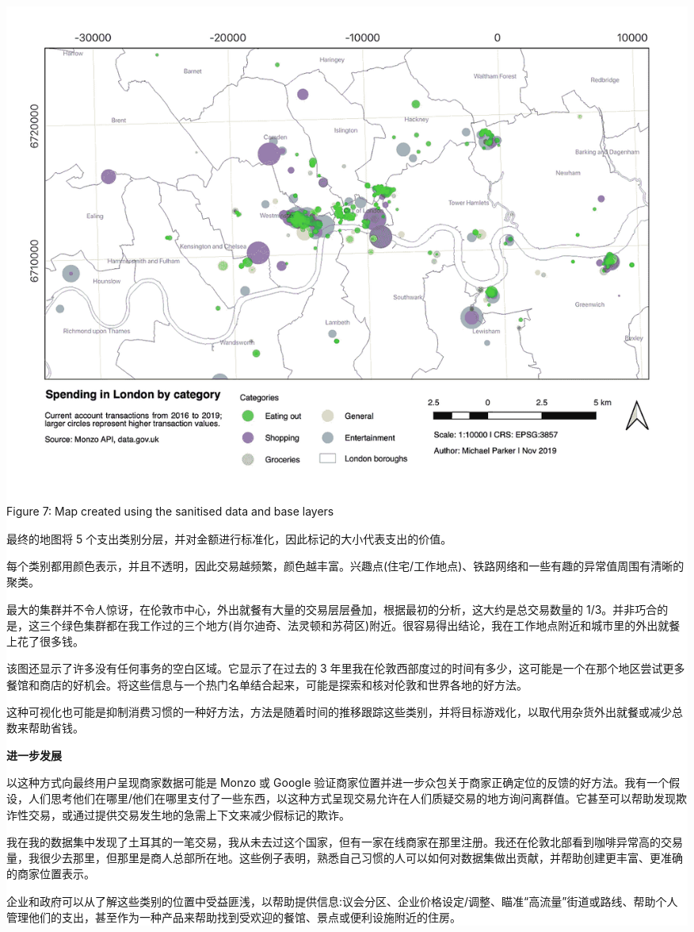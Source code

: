 ![](img/8783d69f92f1a03182e6905f6ad0da21.png)

Figure 7: Map created using the sanitised data and base layers

最终的地图将 5 个支出类别分层，并对金额进行标准化，因此标记的大小代表支出的价值。

每个类别都用颜色表示，并且不透明，因此交易越频繁，颜色越丰富。兴趣点(住宅/工作地点)、铁路网络和一些有趣的异常值周围有清晰的聚类。

最大的集群并不令人惊讶，在伦敦市中心，外出就餐有大量的交易层层叠加，根据最初的分析，这大约是总交易数量的 1/3。并非巧合的是，这三个绿色集群都在我工作过的三个地方(肖尔迪奇、法灵顿和苏荷区)附近。很容易得出结论，我在工作地点附近和城市里的外出就餐上花了很多钱。

该图还显示了许多没有任何事务的空白区域。它显示了在过去的 3 年里我在伦敦西部度过的时间有多少，这可能是一个在那个地区尝试更多餐馆和商店的好机会。将这些信息与一个热门名单结合起来，可能是探索和核对伦敦和世界各地的好方法。

这种可视化也可能是抑制消费习惯的一种好方法，方法是随着时间的推移跟踪这些类别，并将目标游戏化，以取代用杂货外出就餐或减少总数来帮助省钱。

**进一步发展**

以这种方式向最终用户呈现商家数据可能是 Monzo 或 Google 验证商家位置并进一步众包关于商家正确定位的反馈的好方法。我有一个假设，人们思考他们在哪里/他们在哪里支付了一些东西，以这种方式呈现交易允许在人们质疑交易的地方询问离群值。它甚至可以帮助发现欺诈性交易，或通过提供交易发生地的急需上下文来减少假标记的欺诈。

我在我的数据集中发现了土耳其的一笔交易，我从未去过这个国家，但有一家在线商家在那里注册。我还在伦敦北部看到咖啡异常高的交易量，我很少去那里，但那里是商人总部所在地。这些例子表明，熟悉自己习惯的人可以如何对数据集做出贡献，并帮助创建更丰富、更准确的商家位置表示。

企业和政府可以从了解这些类别的位置中受益匪浅，以帮助提供信息:议会分区、企业价格设定/调整、瞄准“高流量”街道或路线、帮助个人管理他们的支出，甚至作为一种产品来帮助找到受欢迎的餐馆、景点或便利设施附近的住房。
